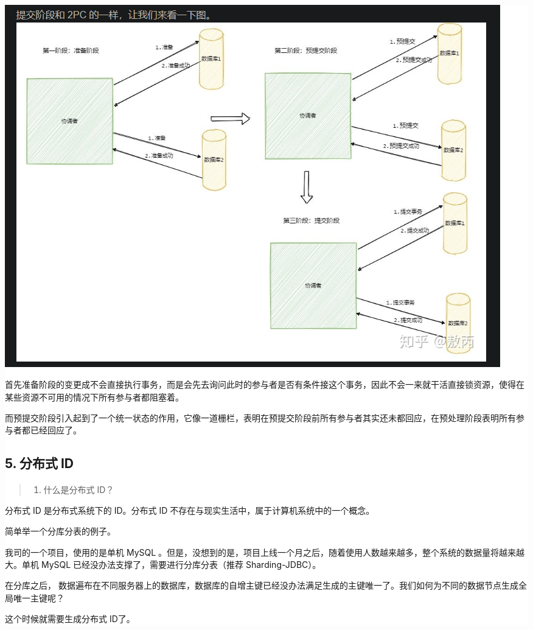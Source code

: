 ![](./图片/3pc.png)

首先准备阶段的变更成不会直接执行事务，而是会先去询问此时的参与者是否有条件接这个事务，因此不会一来就干活直接锁资源，使得在某些资源不可用的情况下所有参与者都阻塞着。

而预提交阶段引入起到了一个统一状态的作用，它像一道栅栏，表明在预提交阶段前所有参与者其实还未都回应，在预处理阶段表明所有参与者都已经回应了。



## 5. 分布式 ID

> 1. 什么是分布式 ID？

分布式 ID 是分布式系统下的 ID。分布式 ID 不存在与现实生活中，属于计算机系统中的一个概念。

简单举一个分库分表的例子。

我司的一个项目，使用的是单机 MySQL 。但是，没想到的是，项目上线一个月之后，随着使用人数越来越多，整个系统的数据量将越来越大。单机 MySQL 已经没办法支撑了，需要进行分库分表（推荐 Sharding-JDBC）。

在分库之后， 数据遍布在不同服务器上的数据库，数据库的自增主键已经没办法满足生成的主键唯一了。我们如何为不同的数据节点生成全局唯一主键呢？

这个时候就需要生成分布式 ID了。
